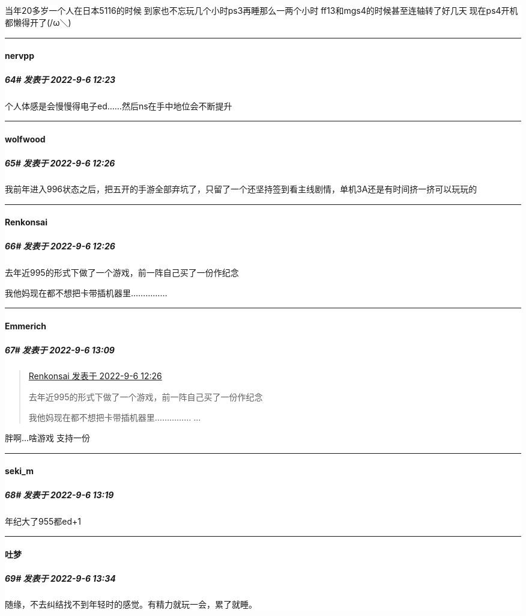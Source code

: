 当年20多岁一个人在日本5116的时候 到家也不忘玩几个小时ps3再睡那么一两个小时 ff13和mgs4的时候甚至连轴转了好几天 现在ps4开机都懒得开了(/ω＼)



*****

####  nervpp  
##### 64#       发表于 2022-9-6 12:23

个人体感是会慢慢得电子ed……然后ns在手中地位会不断提升

*****

####  wolfwood  
##### 65#       发表于 2022-9-6 12:26

我前年进入996状态之后，把五开的手游全部弃坑了，只留了一个还坚持签到看主线剧情，单机3A还是有时间挤一挤可以玩玩的

*****

####  Renkonsai  
##### 66#       发表于 2022-9-6 12:26

去年近995的形式下做了一个游戏，前一阵自己买了一份作纪念

我他妈现在都不想把卡带插机器里……………



*****

####  Emmerich  
##### 67#       发表于 2022-9-6 13:09

<blockquote><a href="httphttps://bbs.saraba1st.com/2b/forum.php?mod=redirect&amp;goto=findpost&amp;pid=57360690&amp;ptid=2090873" target="_blank">Renkonsai 发表于 2022-9-6 12:26</a>

去年近995的形式下做了一个游戏，前一阵自己买了一份作纪念

我他妈现在都不想把卡带插机器里…………… ...</blockquote>
胖啊...啥游戏 支持一份



*****

####  seki_m  
##### 68#       发表于 2022-9-6 13:19

年纪大了955都ed+1



*****

####  吐梦  
##### 69#       发表于 2022-9-6 13:34

随缘，不去纠结找不到年轻时的感觉。有精力就玩一会，累了就睡。
